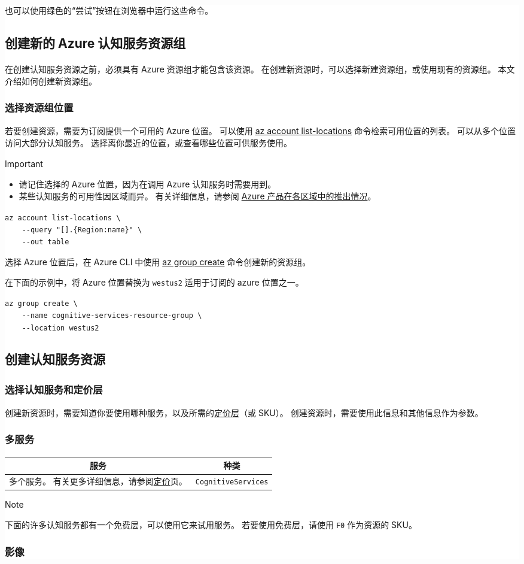 也可以使用绿色的“尝试”按钮在浏览器中运行这些命令。

## <a name="create-a-new-azure-cognitive-services-resource-group"></a>创建新的 Azure 认知服务资源组

在创建认知服务资源之前，必须具有 Azure 资源组才能包含该资源。 在创建新资源时，可以选择新建资源组，或使用现有的资源组。 本文介绍如何创建新资源组。

### <a name="choose-your-resource-group-location"></a>选择资源组位置

若要创建资源，需要为订阅提供一个可用的 Azure 位置。 可以使用 [az account list-locations](/cli/azure/account#az-account-list-locations) 命令检索可用位置的列表。 可以从多个位置访问大部分认知服务。 选择离你最近的位置，或查看哪些位置可供服务使用。

> [!IMPORTANT]
> * 请记住选择的 Azure 位置，因为在调用 Azure 认知服务时需要用到。
> * 某些认知服务的可用性因区域而异。 有关详细信息，请参阅 [Azure 产品在各区域中的推出情况](https://azure.microsoft.com/global-infrastructure/services/?products=cognitive-services)。

```azurecli-interactive
az account list-locations \
    --query "[].{Region:name}" \
    --out table
```

选择 Azure 位置后，在 Azure CLI 中使用 [az group create](/cli/azure/group#az-group-create) 命令创建新的资源组。

在下面的示例中，将 Azure 位置替换为 `westus2` 适用于订阅的 azure 位置之一。

```azurecli-interactive
az group create \
    --name cognitive-services-resource-group \
    --location westus2
```

## <a name="create-a-cognitive-services-resource"></a>创建认知服务资源

### <a name="choose-a-cognitive-service-and-pricing-tier"></a>选择认知服务和定价层

创建新资源时，需要知道你要使用哪种服务，以及所需的[定价层](https://azure.microsoft.com/pricing/details/cognitive-services/)（或 SKU）。 创建资源时，需要使用此信息和其他信息作为参数。

### <a name="multi-service"></a>多服务

| 服务                    | 种类                      |
|----------------------------|---------------------------|
| 多个服务。 有关更多详细信息，请参阅[定价](https://azure.microsoft.com/pricing/details/cognitive-services/)页。            | `CognitiveServices`     |


> [!NOTE]
> 下面的许多认知服务都有一个免费层，可以使用它来试用服务。 若要使用免费层，请使用 `F0` 作为资源的 SKU。

### <a name="vision"></a>影像
